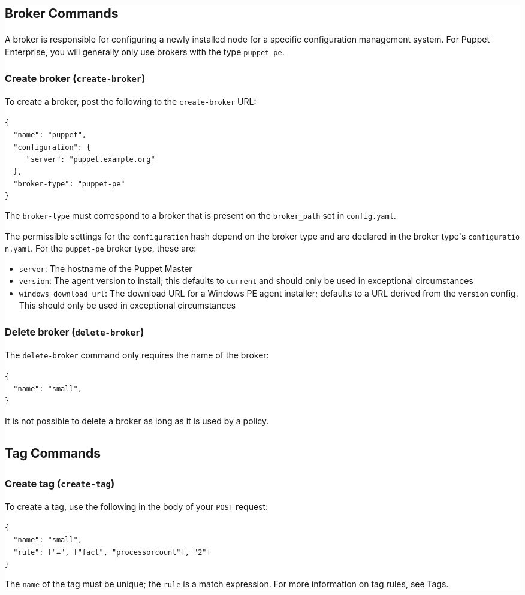 ## Broker Commands

A broker is responsible for configuring a newly installed node for a
specific configuration management system. For Puppet Enterprise, you will
generally only use brokers with the type `puppet-pe`.

### Create broker (`create-broker`)

To create a broker, post the following to the `create-broker` URL:

    {
      "name": "puppet",
      "configuration": {
         "server": "puppet.example.org"
      },
      "broker-type": "puppet-pe"
    }

The `broker-type` must correspond to a broker that is present on the `broker_path` set in `config.yaml`.

The permissible settings for the `configuration` hash depend on the broker
type and are declared in the broker type's `configuration.yaml`. For the
`puppet-pe` broker type, these are:

* `server`: The hostname of the Puppet Master
* `version`: The agent version to install; this defaults to `current` and should only be used in exceptional circumstances
* `windows_download_url`: The download URL for a Windows PE agent installer; defaults to a URL derived from the `version` config. This should only be used in exceptional circumstances

### Delete broker (`delete-broker`)

The `delete-broker` command only requires the name of the broker:

    {
      "name": "small",
    }

It is not possible to delete a broker as long as it is used by a policy.

## Tag Commands

### Create tag (`create-tag`)

To create a tag, use the following in the body of your `POST` request:

    {
      "name": "small",
      "rule": ["=", ["fact", "processorcount"], "2"]
    }

The `name` of the tag must be unique; the `rule` is a match
expression. For more information on tag rules, [see Tags](./razor_objects.html#tags).
